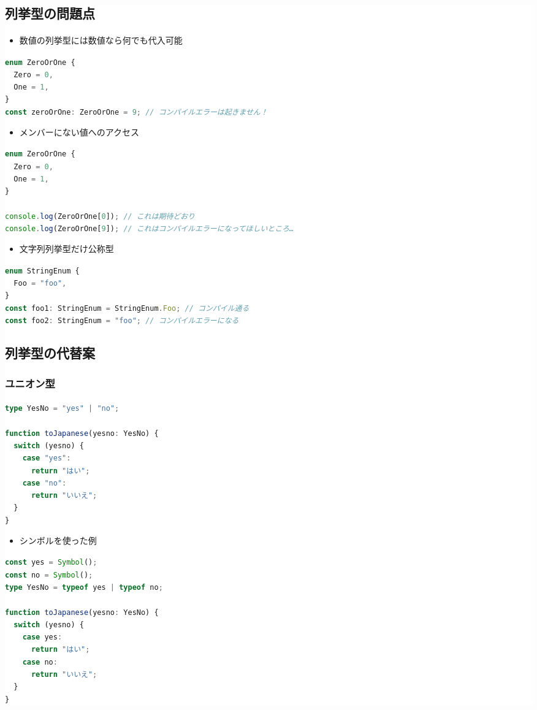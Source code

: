## 列挙型の問題点
- 数値の列挙型には数値なら何でも代入可能

```typescript
enum ZeroOrOne {
  Zero = 0,
  One = 1,
}
const zeroOrOne: ZeroOrOne = 9; // コンパイルエラーは起きません！
```

- メンバーにない値へのアクセス

```typescript
enum ZeroOrOne {
  Zero = 0,
  One = 1,
}
 
console.log(ZeroOrOne[0]); // これは期待どおり
console.log(ZeroOrOne[9]); // これはコンパイルエラーになってほしいところ…
```

- 文字列列挙型だけ公称型

```typescript
enum StringEnum {
  Foo = "foo",
}
const foo1: StringEnum = StringEnum.Foo; // コンパイル通る
const foo2: StringEnum = "foo"; // コンパイルエラーになる
```

## 列挙型の代替案

### ユニオン型

```typescript
type YesNo = "yes" | "no";
 
function toJapanese(yesno: YesNo) {
  switch (yesno) {
    case "yes":
      return "はい";
    case "no":
      return "いいえ";
  }
}
```

- シンボルを使った例

```typescript
const yes = Symbol();
const no = Symbol();
type YesNo = typeof yes | typeof no;
 
function toJapanese(yesno: YesNo) {
  switch (yesno) {
    case yes:
      return "はい";
    case no:
      return "いいえ";
  }
}
```


  [K: string]: number;